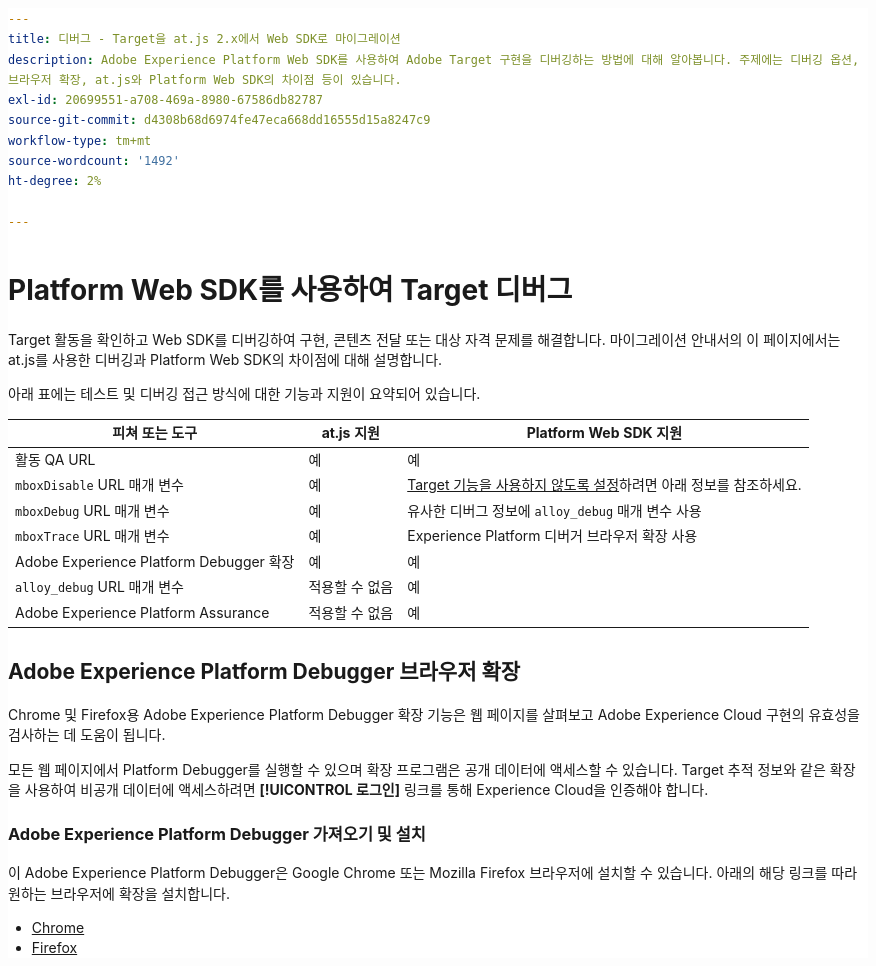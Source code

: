 ```yaml
---
title: 디버그 - Target을 at.js 2.x에서 Web SDK로 마이그레이션
description: Adobe Experience Platform Web SDK를 사용하여 Adobe Target 구현을 디버깅하는 방법에 대해 알아봅니다. 주제에는 디버깅 옵션, 브라우저 확장, at.js와 Platform Web SDK의 차이점 등이 있습니다.
exl-id: 20699551-a708-469a-8980-67586db82787
source-git-commit: d4308b68d6974fe47eca668dd16555d15a8247c9
workflow-type: tm+mt
source-wordcount: '1492'
ht-degree: 2%

---
```


# Platform Web SDK를 사용하여 Target 디버그

Target 활동을 확인하고 Web SDK를 디버깅하여 구현, 콘텐츠 전달 또는 대상 자격 문제를 해결합니다. 마이그레이션 안내서의 이 페이지에서는 at.js를 사용한 디버깅과 Platform Web SDK의 차이점에 대해 설명합니다.

아래 표에는 테스트 및 디버깅 접근 방식에 대한 기능과 지원이 요약되어 있습니다.

| 피쳐 또는 도구 | at.js 지원 | Platform Web SDK 지원 |
| --- | --- | --- |
| 활동 QA URL | 예 | 예 |
| `mboxDisable` URL 매개 변수 | 예 | [Target 기능을 사용하지 않도록 설정](#disable-target-functionality)하려면 아래 정보를 참조하세요. |
| `mboxDebug` URL 매개 변수 | 예 | 유사한 디버그 정보에 `alloy_debug` 매개 변수 사용 |
| `mboxTrace` URL 매개 변수 | 예 | Experience Platform 디버거 브라우저 확장 사용 |
| Adobe Experience Platform Debugger 확장 | 예 | 예 |
| `alloy_debug` URL 매개 변수 | 적용할 수 없음 | 예 |
| Adobe Experience Platform Assurance | 적용할 수 없음 | 예 |

## Adobe Experience Platform Debugger 브라우저 확장

Chrome 및 Firefox용 Adobe Experience Platform Debugger 확장 기능은 웹 페이지를 살펴보고 Adobe Experience Cloud 구현의 유효성을 검사하는 데 도움이 됩니다.

모든 웹 페이지에서 Platform Debugger를 실행할 수 있으며 확장 프로그램은 공개 데이터에 액세스할 수 있습니다. Target 추적 정보와 같은 확장을 사용하여 비공개 데이터에 액세스하려면 **[!UICONTROL 로그인]** 링크를 통해 Experience Cloud을 인증해야 합니다.

### Adobe Experience Platform Debugger 가져오기 및 설치

이 Adobe Experience Platform Debugger은 Google Chrome 또는 Mozilla Firefox 브라우저에 설치할 수 있습니다. 아래의 해당 링크를 따라 원하는 브라우저에 확장을 설치합니다.

- [Chrome](https://chrome.google.com/webstore/detail/adobe-experience-platform/bfnnokhpnncpkdmbokanobigaccjkpob)
- [Firefox](https://addons.mozilla.org/ko-KR/firefox/addon/adobe-experience-platform-dbg/)
